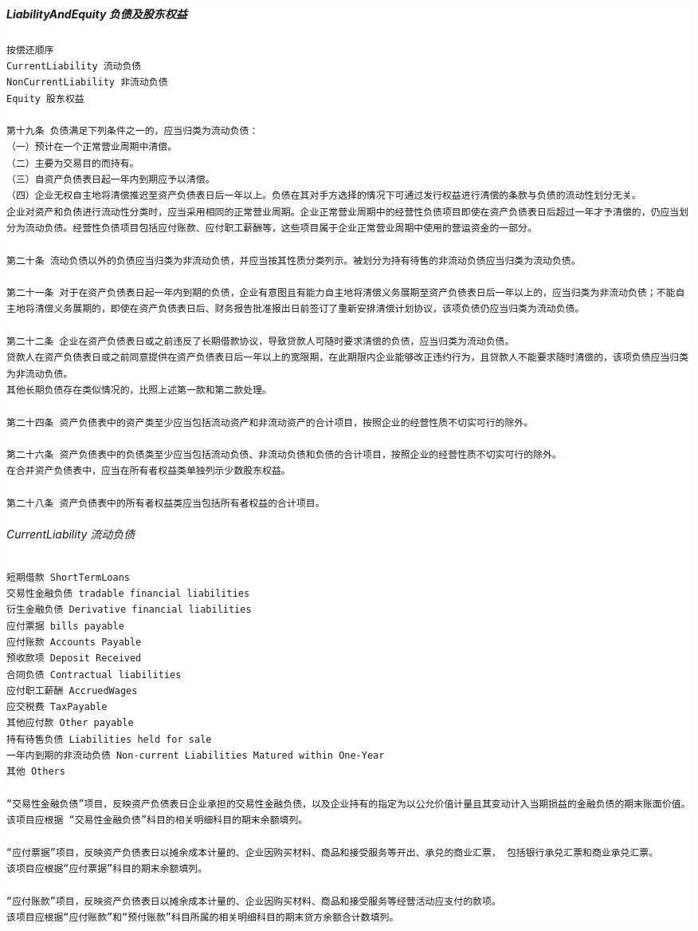 
##### LiabilityAndEquity 负债及股东权益

    按偿还顺序
    CurrentLiability 流动负债
    NonCurrentLiability 非流动负债
    Equity 股东权益

    第十九条 负债满足下列条件之一的，应当归类为流动负债：
    （一）预计在一个正常营业周期中清偿。
    （二）主要为交易目的而持有。
    （三）自资产负债表日起一年内到期应予以清偿。
    （四）企业无权自主地将清偿推迟至资产负债表日后一年以上。负债在其对手方选择的情况下可通过发行权益进行清偿的条款与负债的流动性划分无关。
    企业对资产和负债进行流动性分类时，应当采用相同的正常营业周期。企业正常营业周期中的经营性负债项目即使在资产负债表日后超过一年才予清偿的，仍应当划分为流动负债。经营性负债项目包括应付账款、应付职工薪酬等，这些项目属于企业正常营业周期中使用的营运资金的一部分。
    
    第二十条 流动负债以外的负债应当归类为非流动负债，并应当按其性质分类列示。被划分为持有待售的非流动负债应当归类为流动负债。
    
    第二十一条 对于在资产负债表日起一年内到期的负债，企业有意图且有能力自主地将清偿义务展期至资产负债表日后一年以上的，应当归类为非流动负债；不能自主地将清偿义务展期的，即使在资产负债表日后、财务报告批准报出日前签订了重新安排清偿计划协议，该项负债仍应当归类为流动负债。
    
    第二十二条 企业在资产负债表日或之前违反了长期借款协议，导致贷款人可随时要求清偿的负债，应当归类为流动负债。
    贷款人在资产负债表日或之前同意提供在资产负债表日后一年以上的宽限期，在此期限内企业能够改正违约行为，且贷款人不能要求随时清偿的，该项负债应当归类为非流动负债。
    其他长期负债存在类似情况的，比照上述第一款和第二款处理。
    
    第二十四条 资产负债表中的资产类至少应当包括流动资产和非流动资产的合计项目，按照企业的经营性质不切实可行的除外。
    
    第二十六条 资产负债表中的负债类至少应当包括流动负债、非流动负债和负债的合计项目，按照企业的经营性质不切实可行的除外。
    在合并资产负债表中，应当在所有者权益类单独列示少数股东权益。
    
    第二十八条 资产负债表中的所有者权益类应当包括所有者权益的合计项目。

###### CurrentLiability 流动负债

    短期借款 ShortTermLoans
    交易性金融负债 tradable financial liabilities
    衍生金融负债 Derivative financial liabilities
    应付票据 bills payable
    应付账款 Accounts Payable
    预收款项 Deposit Received
    合同负债 Contractual liabilities
    应付职工薪酬 AccruedWages
    应交税费 TaxPayable
    其他应付款 Other payable
    持有待售负债 Liabilities held for sale
    一年内到期的非流动负债 Non-current Liabilities Matured within One-Year
    其他 Others

    “交易性金融负债”项目，反映资产负债表日企业承担的交易性金融负债，以及企业持有的指定为以公允价值计量且其变动计入当期损益的金融负债的期末账面价值。
    该项目应根据 “交易性金融负债”科目的相关明细科目的期末余额填列。

    “应付票据”项目，反映资产负债表日以摊余成本计量的、企业因购买材料、商品和接受服务等开出、承兑的商业汇票， 包括银行承兑汇票和商业承兑汇票。
    该项目应根据“应付票据”科目的期末余额填列。

    “应付账款”项目，反映资产负债表日以摊余成本计量的、企业因购买材料、商品和接受服务等经营活动应支付的款项。 
    该项目应根据“应付账款”和“预付账款”科目所属的相关明细科目的期末贷方余额合计数填列。
